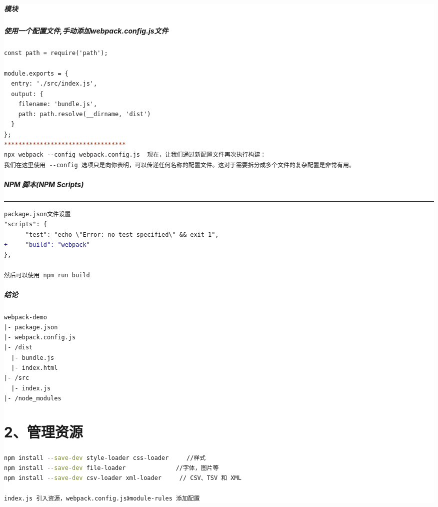 ##### 模块

##### 使用一个配置文件,手动添加**webpack.config.js**文件

```diff
const path = require('path');

module.exports = {
  entry: './src/index.js',
  output: {
    filename: 'bundle.js',
    path: path.resolve(__dirname, 'dist')
  }
};
**********************************
npx webpack --config webpack.config.js  现在，让我们通过新配置文件再次执行构建：
我们在这里使用 --config 选项只是向你表明，可以传递任何名称的配置文件。这对于需要拆分成多个文件的复杂配置是非常有用。 
```

##### NPM 脚本(NPM Scripts)

****

```diff
package.json文件设置
"scripts": {
      "test": "echo \"Error: no test specified\" && exit 1",
+     "build": "webpack"
},
    
然后可以使用 npm run build   
```

##### 结论

```diff
webpack-demo
|- package.json
|- webpack.config.js
|- /dist
  |- bundle.js
  |- index.html
|- /src
  |- index.js
|- /node_modules
```

# 2、管理资源

```bash
npm install --save-dev style-loader css-loader     //样式
npm install --save-dev file-loader				//字体，图片等
npm install --save-dev csv-loader xml-loader     // CSV、TSV 和 XML

index.js 引入资源，webpack.config.js》module-rules 添加配置
```
